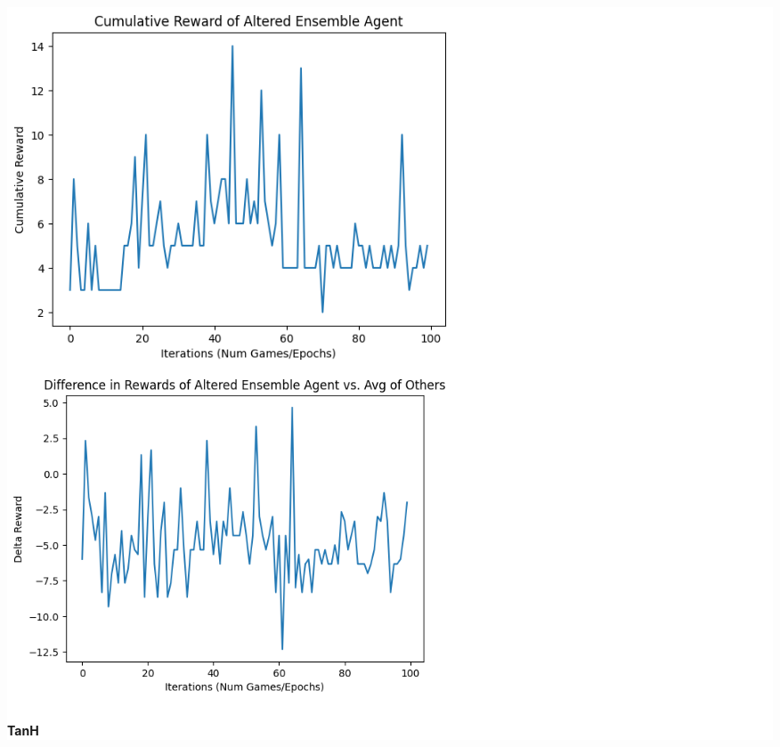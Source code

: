 <img src="images/ensemble/activation/ensemble_cumulative_mlp_activation_logistic.png?raw=true" width="500" /> <img src="images/ensemble/activation/ensemble_delta_mlp_activation_logistic.png?raw=true" width="500" />

#### TanH

